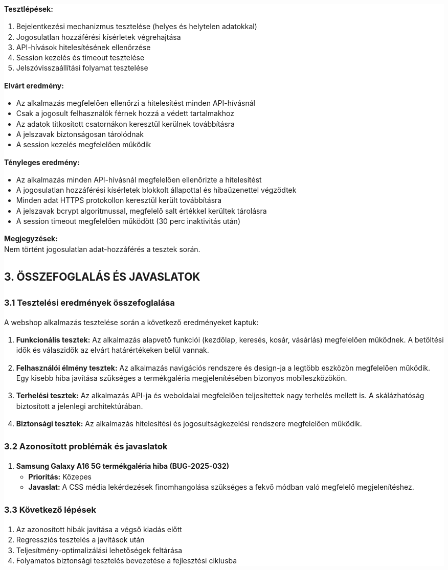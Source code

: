 **Tesztlépések:**  
1. Bejelentkezési mechanizmus tesztelése (helyes és helytelen adatokkal)
2. Jogosulatlan hozzáférési kísérletek végrehajtása
3. API-hívások hitelesítésének ellenőrzése
4. Session kezelés és timeout tesztelése
5. Jelszóvisszaállítási folyamat tesztelése

**Elvárt eredmény:**  
- Az alkalmazás megfelelően ellenőrzi a hitelesítést minden API-hívásnál
- Csak a jogosult felhasználók férnek hozzá a védett tartalmakhoz
- Az adatok titkosított csatornákon keresztül kerülnek továbbításra
- A jelszavak biztonságosan tárolódnak
- A session kezelés megfelelően működik

**Tényleges eredmény:**  
- Az alkalmazás minden API-hívásnál megfelelően ellenőrizte a hitelesítést
- A jogosulatlan hozzáférési kísérletek blokkolt állapottal és hibaüzenettel végződtek
- Minden adat HTTPS protokollon keresztül került továbbításra
- A jelszavak bcrypt algoritmussal, megfelelő salt értékkel kerültek tárolásra
- A session timeout megfelelően működött (30 perc inaktivitás után)

**Megjegyzések:**  
Nem történt jogosulatlan adat-hozzáférés a tesztek során.

## 3. ÖSSZEFOGLALÁS ÉS JAVASLATOK

### 3.1 Tesztelési eredmények összefoglalása

A webshop alkalmazás tesztelése során a következő eredményeket kaptuk:

1. **Funkcionális tesztek:** Az alkalmazás alapvető funkciói (kezdőlap, keresés, kosár, vásárlás) megfelelően működnek. A betöltési idők és válaszidők az elvárt határértékeken belül vannak.

2. **Felhasználói élmény tesztek:** Az alkalmazás navigációs rendszere és design-ja a legtöbb eszközön megfelelően működik. Egy kisebb hiba javítása szükséges a termékgaléria megjelenítésében bizonyos mobileszközökön.

3. **Terhelési tesztek:** Az alkalmazás API-ja és weboldalai megfelelően teljesítettek nagy terhelés mellett is. A skálázhatóság biztosított a jelenlegi architektúrában.

4. **Biztonsági tesztek:** Az alkalmazás hitelesítési és jogosultságkezelési rendszere megfelelően működik.

### 3.2 Azonosított problémák és javaslatok

1. **Samsung Galaxy A16 5G termékgaléria hiba (BUG-2025-032)**
   - **Prioritás:** Közepes
   - **Javaslat:** A CSS média lekérdezések finomhangolása szükséges a fekvő módban való megfelelő megjelenítéshez.

### 3.3 Következő lépések

1. Az azonosított hibák javítása a végső kiadás előtt
2. Regressziós tesztelés a javítások után
3. Teljesítmény-optimalizálási lehetőségek feltárása
4. Folyamatos biztonsági tesztelés bevezetése a fejlesztési ciklusba
